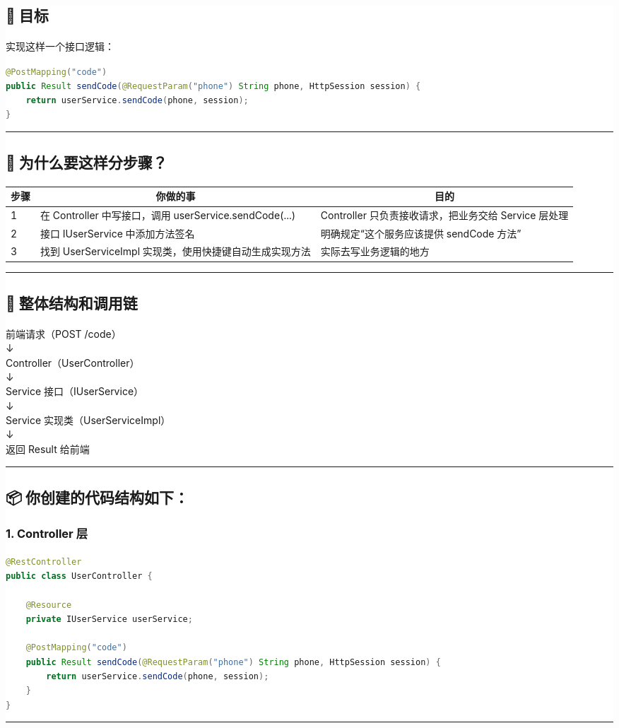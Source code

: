 ## 🎯 目标

实现这样一个接口逻辑：

```java
@PostMapping("code")
public Result sendCode(@RequestParam("phone") String phone, HttpSession session) {
    return userService.sendCode(phone, session);
}
```

---

## 🧠 为什么要这样分步骤？

| 步骤 | 你做的事                                                  | 目的                                                 |
| ---- | --------------------------------------------------------- | ---------------------------------------------------- |
| 1    | 在 Controller 中写接口，调用 userService.sendCode(...)  | Controller 只负责接收请求，把业务交给 Service 层处理 |
| 2    | 接口 IUserService 中添加方法签名                        | 明确规定“这个服务应该提供 sendCode 方法”           |
| 3    | 找到 UserServiceImpl 实现类，使用快捷键自动生成实现方法 | 实际去写业务逻辑的地方                               |

---

## 🔁 整体结构和调用链

前端请求（POST /code）  
↓  
Controller（UserController）  
↓  
Service 接口（IUserService）  
↓  
Service 实现类（UserServiceImpl）  
↓  
返回 Result 给前端

---

## 📦 你创建的代码结构如下：

### 1. Controller 层

```java
@RestController
public class UserController {

    @Resource
    private IUserService userService;

    @PostMapping("code")
    public Result sendCode(@RequestParam("phone") String phone, HttpSession session) {
        return userService.sendCode(phone, session);
    }
}
```

---